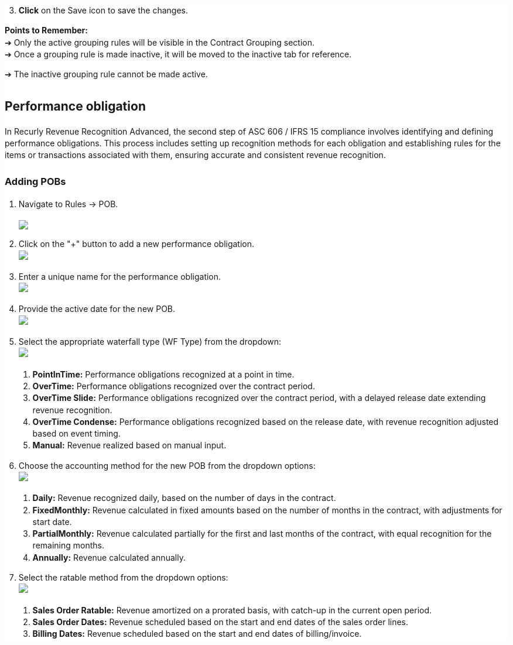 3. **Click** on the Save icon to save the changes.

**Points to Remember:**\
➔	Only the active grouping rules will be visible in the Contract Grouping section.\
➔	Once a grouping rule is made inactive, it will be moved to the inactive tab for reference.

➔	The inactive grouping rule cannot be made active.

## Performance obligation

In Recurly Revenue Recognition Advanced, the second step of ASC 606 / IFRS 15 compliance involves identifying and defining performance obligations. This process includes setting up recognition methods for each obligation and establishing rules for the items or transactions associated with them, ensuring accurate and consistent revenue recognition.

### Adding POBs

1. Navigate to Rules → POB.

   <Image align="center" className="border" border={true} src="https://files.readme.io/9e57f37-image.png" />

2. Click on the "+" button to add a new performance obligation.\
   ![](https://files.readme.io/4fd4296-image.png)

3. Enter a unique name for the performance obligation.\
   ![](https://files.readme.io/b21625b-image.png)

4. Provide the active date for the new POB.\
   ![](https://files.readme.io/f281b16-image.png)

5. Select the appropriate waterfall type (WF Type) from the dropdown:\
   ![](https://files.readme.io/9c4764d-image.png)
   1. **PointInTime:** Performance obligations recognized at a point in time.
   2. **OverTime:** Performance obligations recognized over the contract period.
   3. **OverTime Slide:** Performance obligations recognized over the contract period, with a delayed release date extending revenue recognition.
   4. **OverTime Condense:** Performance obligations recognized based on the release date, with revenue recognition adjusted based on event timing.
   5. **Manual:** Revenue realized based on manual input.

6. Choose the accounting method for the new POB from the dropdown options:\
   ![](https://files.readme.io/2b6ede8-image.png)
   1. **Daily:** Revenue recognized daily, based on the number of days in the contract.
   2. **FixedMonthly:** Revenue calculated in fixed amounts based on the number of months in the contract, with adjustments for start date.
   3. **PartialMonthly:** Revenue calculated partially for the first and last months of the contract, with equal recognition for the remaining months.
   4. **Annually:** Revenue calculated annually.

7. Select the ratable method from the dropdown options:\
   ![](https://files.readme.io/0bd9e92-image.png)
   1. **Sales Order Ratable:** Revenue amortized on a prorated basis, with catch-up in the current open period.
   2. **Sales Order Dates:** Revenue scheduled based on the start and end dates of the sales order lines.
   3. **Billing Dates:** Revenue scheduled based on the start and end dates of billing/invoice.
